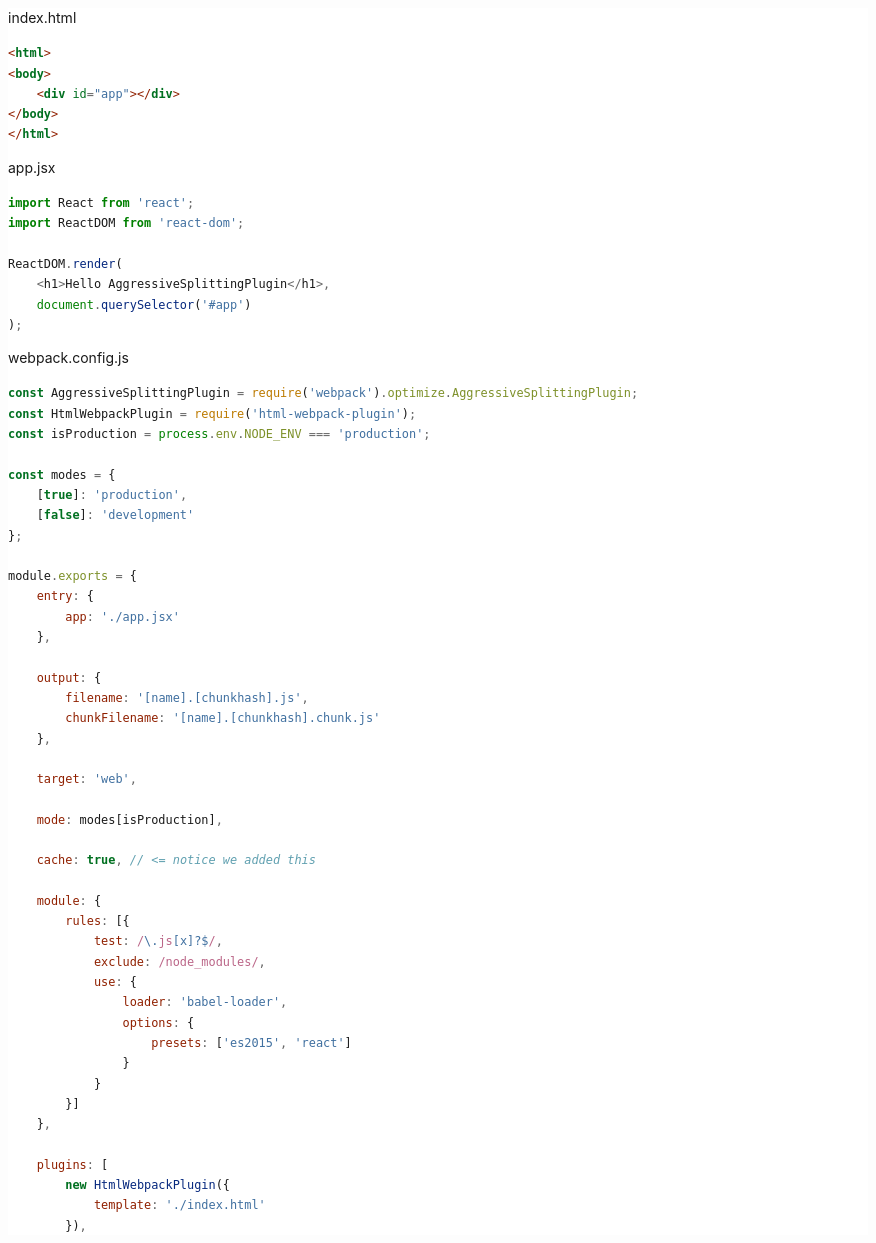 index.html

```html
<html>
<body>
    <div id="app"></div>
</body>
</html>
```

app.jsx

```javascript
import React from 'react';
import ReactDOM from 'react-dom';

ReactDOM.render(
    <h1>Hello AggressiveSplittingPlugin</h1>,
    document.querySelector('#app')
);
```

webpack.config.js

```javascript
const AggressiveSplittingPlugin = require('webpack').optimize.AggressiveSplittingPlugin;
const HtmlWebpackPlugin = require('html-webpack-plugin');
const isProduction = process.env.NODE_ENV === 'production';

const modes = {
    [true]: 'production',
    [false]: 'development'
};

module.exports = {
    entry: {
        app: './app.jsx'
    },

    output: {
        filename: '[name].[chunkhash].js',
        chunkFilename: '[name].[chunkhash].chunk.js'
    },

    target: 'web',

    mode: modes[isProduction],

    cache: true, // <= notice we added this

    module: {
        rules: [{
            test: /\.js[x]?$/,
            exclude: /node_modules/,
            use: {
                loader: 'babel-loader',
                options: {
                    presets: ['es2015', 'react']
                }
            }
        }]
    },

    plugins: [
        new HtmlWebpackPlugin({
            template: './index.html'
        }),
```